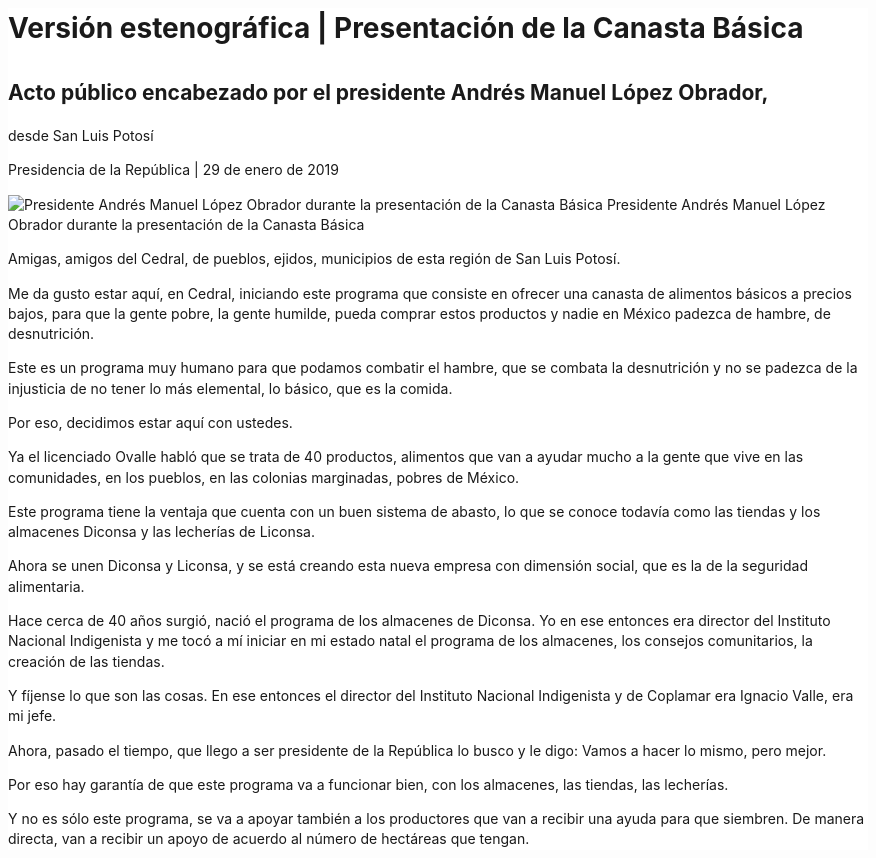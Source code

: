 #  Versión estenográfica | Presentación de la Canasta Básica 

##  Acto público encabezado por el presidente Andrés Manuel López Obrador,
desde San Luis Potosí

Presidencia de la República | 29 de enero de 2019 

![Presidente Andrés Manuel López Obrador durante la presentación de la Canasta
Básica](https://www.gob.mx/cms/uploads/article/main_image/76841/canasta_basica_290119_01.jpeg)
Presidente Andrés Manuel López Obrador durante la presentación de la Canasta
Básica

Amigas, amigos del Cedral, de pueblos, ejidos, municipios de esta región de
San Luis Potosí.

Me da gusto estar aquí, en Cedral, iniciando este programa que consiste en
ofrecer una canasta de alimentos básicos a precios bajos, para que la gente
pobre, la gente humilde, pueda comprar estos productos y nadie en México
padezca de hambre, de desnutrición.

Este es un programa muy humano para que podamos combatir el hambre, que se
combata la desnutrición y no se padezca de la injusticia de no tener lo más
elemental, lo básico, que es la comida.

Por eso, decidimos estar aquí con ustedes.

Ya el licenciado Ovalle habló que se trata de 40 productos, alimentos que van
a ayudar mucho a la gente que vive en las comunidades, en los pueblos, en las
colonias marginadas, pobres de México.

Este programa tiene la ventaja que cuenta con un buen sistema de abasto, lo
que se conoce todavía como las tiendas y los almacenes Diconsa y las lecherías
de Liconsa.

Ahora se unen Diconsa y Liconsa, y se está creando esta nueva empresa con
dimensión social, que es la de la seguridad alimentaria.

Hace cerca de 40 años surgió, nació el programa de los almacenes de Diconsa.
Yo en ese entonces era director del Instituto Nacional Indigenista y me tocó a
mí iniciar en mi estado natal el programa de los almacenes, los consejos
comunitarios, la creación de las tiendas.

Y fíjense lo que son las cosas. En ese entonces el director del Instituto
Nacional Indigenista y de Coplamar era Ignacio Valle, era mi jefe.

Ahora, pasado el tiempo, que llego a ser presidente de la República lo busco y
le digo: Vamos a hacer lo mismo, pero mejor.

Por eso hay garantía de que este programa va a funcionar bien, con los
almacenes, las tiendas, las lecherías.

Y no es sólo este programa, se va a apoyar también a los productores que van a
recibir una ayuda para que siembren. De manera directa, van a recibir un apoyo
de acuerdo al número de hectáreas que tengan.
